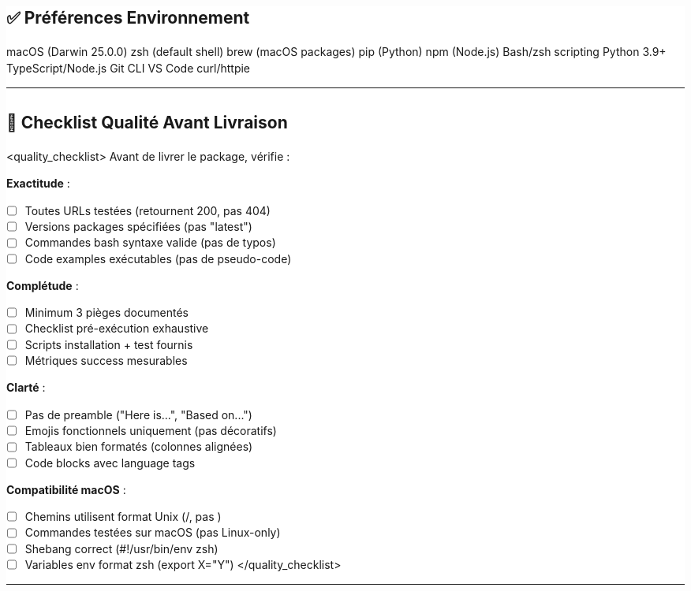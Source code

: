 
## **✅ Préférences Environnement**

<environment>
  <os>macOS (Darwin 25.0.0)</os>
  <shell>zsh (default shell)</shell>
  <package_managers>
    <manager priority="1">brew (macOS packages)</manager>
    <manager priority="2">pip (Python)</manager>
    <manager priority="3">npm (Node.js)</manager>
  </package_managers>
  <languages>
    <lang proficiency="expert">Bash/zsh scripting</lang>
    <lang proficiency="advanced">Python 3.9+</lang>
    <lang proficiency="advanced">TypeScript/Node.js</lang>
  </languages>
  <tools>
    <tool>Git CLI</tool>
    <tool>VS Code</tool>
    <tool>curl/httpie</tool>
  </tools>
</environment>

---

## **🎯 Checklist Qualité Avant Livraison**

<quality_checklist>
  Avant de livrer le package, vérifie :

  **Exactitude** :
  - [ ] Toutes URLs testées (retournent 200, pas 404)
  - [ ] Versions packages spécifiées (pas "latest")
  - [ ] Commandes bash syntaxe valide (pas de typos)
  - [ ] Code examples exécutables (pas de pseudo-code)

  **Complétude** :
  - [ ] Minimum 3 pièges documentés
  - [ ] Checklist pré-exécution exhaustive
  - [ ] Scripts installation + test fournis
  - [ ] Métriques success mesurables

  **Clarté** :
  - [ ] Pas de preamble ("Here is...", "Based on...")
  - [ ] Emojis fonctionnels uniquement (pas décoratifs)
  - [ ] Tableaux bien formatés (colonnes alignées)
  - [ ] Code blocks avec language tags

  **Compatibilité macOS** :
  - [ ] Chemins utilisent format Unix (/, pas \)
  - [ ] Commandes testées sur macOS (pas Linux-only)
  - [ ] Shebang correct (#!/usr/bin/env zsh)
  - [ ] Variables env format zsh (export X="Y")
</quality_checklist>

---